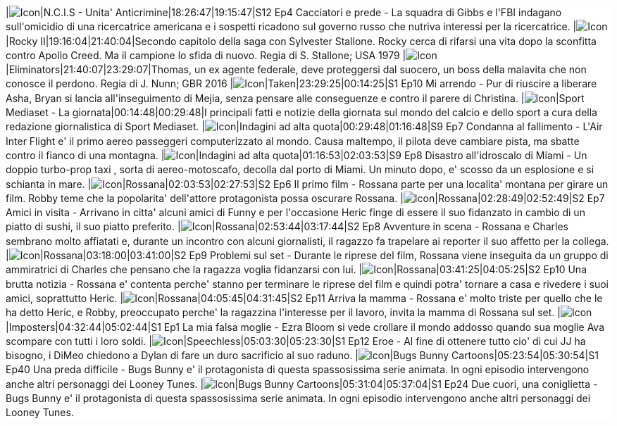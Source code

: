 |![Icon](https://guidatv.sky.it/uuid/c7d396dc-149b-4767-a7a7-4b773391c010/cover?md5ChecksumParam=f2767621a31f68abc6529da90cb928aa)|N.C.I.S - Unita&#039; Anticrimine|18:26:47|19:15:47|S12 Ep4 Cacciatori e prede - La squadra di Gibbs e l&#039;FBI indagano sull&#039;omicidio di una ricercatrice americana e i sospetti ricadono sul governo russo che nutriva interessi per la ricercatrice.
|![Icon](https://guidatv.sky.it/uuid/50490980-0205-4b56-9fa4-c90e79f8cc96/cover?md5ChecksumParam=c453a2dc4b05931a07f4ce81cca04c83)|Rocky II|19:16:04|21:40:04|Secondo capitolo della saga con Sylvester Stallone. Rocky cerca di rifarsi una vita dopo la sconfitta contro Apollo Creed. Ma il campione lo sfida di nuovo. Regia di S. Stallone; USA 1979
|![Icon](https://guidatv.sky.it/uuid/c5ce5a49-0e68-4381-9437-893ec2cc2058/cover?md5ChecksumParam=0639d26289fc5f42c78726f03f7e488c)|Eliminators|21:40:07|23:29:07|Thomas, un ex agente federale, deve proteggersi dal suocero, un boss della malavita che non conosce il perdono. Regia di J. Nunn; GBR 2016
|![Icon](https://guidatv.sky.it/uuid/e9f0aab7-97ac-4447-9395-a8715b4f931b/cover?md5ChecksumParam=d8eae66986359310f0e0b035e25602ae)|Taken|23:29:25|00:14:25|S1 Ep10 Mi arrendo - Pur di riuscire a liberare Asha, Bryan si lancia all&#039;inseguimento di Mejia, senza pensare alle conseguenze e contro il parere di Christina.
|![Icon](https://guidatv.sky.it/uuid/c407ffaf-46bb-495e-a675-06dbb3d6573f/cover?md5ChecksumParam=205b4eb5af9f6469960c8f4a81f726da)|Sport Mediaset - La giornata|00:14:48|00:29:48|I principali fatti e notizie della giornata sul mondo del calcio e dello sport a cura della redazione giornalistica di Sport Mediaset.
|![Icon](https://guidatv.sky.it/uuid/f71f5985-fe6a-4da5-aa38-7a5cec3779ba/cover?md5ChecksumParam=a5bab6ffb992a23cf071b058753ff126)|Indagini ad alta quota|00:29:48|01:16:48|S9 Ep7 Condanna al fallimento - L&#039;Air Inter Flight e&#039; il primo aereo passeggeri computerizzato al mondo. Causa maltempo, il pilota deve cambiare pista, ma sbatte contro il fianco di una montagna.
|![Icon](https://guidatv.sky.it/uuid/dd6ede94-da4b-4399-a53f-930f735c9e92/cover?md5ChecksumParam=a5bab6ffb992a23cf071b058753ff126)|Indagini ad alta quota|01:16:53|02:03:53|S9 Ep8 Disastro all&#039;idroscalo di Miami - Un doppio turbo-prop taxi , sorta di aereo-motoscafo, decolla dal porto di Miami. Un minuto dopo, e&#039; scosso da un esplosione e si schianta in mare.
|![Icon](https://guidatv.sky.it/uuid/77b33683-57fd-4352-a559-9acf55d4da07/cover?md5ChecksumParam=127eaaaf0ce22169c57897e944ed7b7d)|Rossana|02:03:53|02:27:53|S2 Ep6 Il primo film - Rossana parte per una localita&#039; montana per girare un film. Robby teme che la popolarita&#039; dell&#039;attore protagonista possa oscurare Rossana.
|![Icon](https://guidatv.sky.it/uuid/e8ea3b22-6ad3-47cf-bb6d-3b36008ea02d/cover?md5ChecksumParam=127eaaaf0ce22169c57897e944ed7b7d)|Rossana|02:28:49|02:52:49|S2 Ep7 Amici in visita - Arrivano in citta&#039; alcuni amici di Funny e per l&#039;occasione Heric finge di essere il suo fidanzato in cambio di un piatto di sushi, il suo piatto preferito.
|![Icon](https://guidatv.sky.it/uuid/f6dbe9c1-23cb-4b26-8427-f32c2b42a4e8/cover?md5ChecksumParam=127eaaaf0ce22169c57897e944ed7b7d)|Rossana|02:53:44|03:17:44|S2 Ep8 Avventure in scena - Rossana e Charles sembrano molto affiatati e, durante un incontro con alcuni giornalisti, il ragazzo fa trapelare ai reporter il suo affetto per la collega.
|![Icon](https://guidatv.sky.it/uuid/aaa0e09e-a59e-42c3-9b4f-1c2a639722a6/cover?md5ChecksumParam=127eaaaf0ce22169c57897e944ed7b7d)|Rossana|03:18:00|03:41:00|S2 Ep9 Problemi sul set - Durante le riprese del film, Rossana viene inseguita da un gruppo di ammiratrici di Charles che pensano che la ragazza voglia fidanzarsi con lui.
|![Icon](https://guidatv.sky.it/uuid/ae67af17-5859-468b-969e-0923df483e61/cover?md5ChecksumParam=127eaaaf0ce22169c57897e944ed7b7d)|Rossana|03:41:25|04:05:25|S2 Ep10 Una brutta notizia - Rossana e&#039; contenta perche&#039; stanno per terminare le riprese del film e quindi potra&#039; tornare a casa e rivedere i suoi amici, soprattutto Heric.
|![Icon](https://guidatv.sky.it/uuid/5e8568ae-0a37-47df-bda2-ece62a2f1cd5/cover?md5ChecksumParam=127eaaaf0ce22169c57897e944ed7b7d)|Rossana|04:05:45|04:31:45|S2 Ep11 Arriva la mamma - Rossana e&#039; molto triste per quello che le ha detto Heric, e Robby, preoccupato perche&#039; la ragazzina l&#039;interesse per il lavoro, invita la mamma di Rossana sul set.
|![Icon](https://guidatv.sky.it/uuid/e89f0f82-fbc8-4628-8b8b-6575191c788e/cover?md5ChecksumParam=46afd33f208456f492c11c68d654c95b)|Imposters|04:32:44|05:02:44|S1 Ep1 La mia falsa moglie - Ezra Bloom si vede crollare il mondo addosso quando sua moglie Ava scompare con tutti i loro soldi.
|![Icon](https://guidatv.sky.it/uuid/12bddc37-9c83-4463-a5d9-2de2c17c4711/cover?md5ChecksumParam=143957fc7ee141ea99bfc80b31c095e7)|Speechless|05:03:30|05:23:30|S1 Ep12 Eroe - Al fine di ottenere tutto cio&#039; di cui JJ ha bisogno, i DiMeo chiedono a Dylan di fare un duro sacrificio al suo raduno.
|![Icon](https://guidatv.sky.it/uuid/62900b4f-569e-401d-b132-4b748efc9c46/cover?md5ChecksumParam=b84d5937c8135ba16f99684540c1345a)|Bugs Bunny Cartoons|05:23:54|05:30:54|S1 Ep40 Una preda difficile - Bugs Bunny e&#039; il protagonista di questa spassosissima serie animata. In ogni episodio intervengono anche altri personaggi dei Looney Tunes.
|![Icon](https://guidatv.sky.it/uuid/a7b8ab35-848b-446d-acc8-46969713234d/cover?md5ChecksumParam=b84d5937c8135ba16f99684540c1345a)|Bugs Bunny Cartoons|05:31:04|05:37:04|S1 Ep24 Due cuori, una coniglietta - Bugs Bunny e&#039; il protagonista di questa spassosissima serie animata. In ogni episodio intervengono anche altri personaggi dei Looney Tunes.